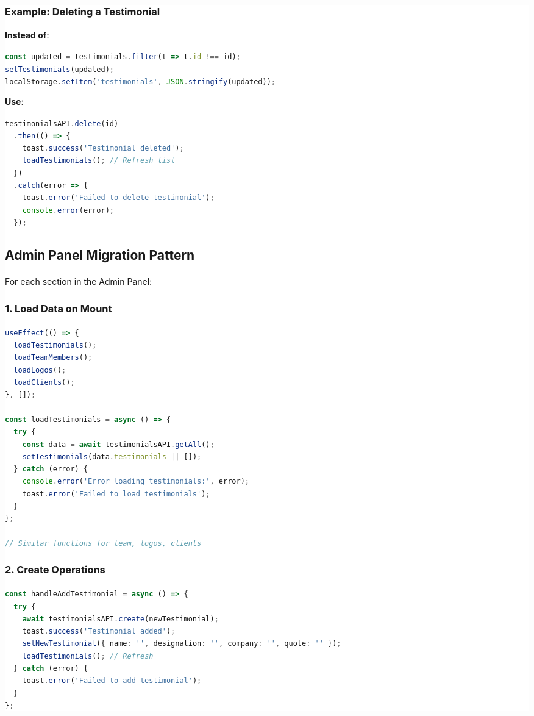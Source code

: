 ### Example: Deleting a Testimonial
**Instead of**:
```typescript
const updated = testimonials.filter(t => t.id !== id);
setTestimonials(updated);
localStorage.setItem('testimonials', JSON.stringify(updated));
```

**Use**:
```typescript
testimonialsAPI.delete(id)
  .then(() => {
    toast.success('Testimonial deleted');
    loadTestimonials(); // Refresh list
  })
  .catch(error => {
    toast.error('Failed to delete testimonial');
    console.error(error);
  });
```

## Admin Panel Migration Pattern

For each section in the Admin Panel:

### 1. **Load Data on Mount**
```typescript
useEffect(() => {
  loadTestimonials();
  loadTeamMembers();
  loadLogos();
  loadClients();
}, []);

const loadTestimonials = async () => {
  try {
    const data = await testimonialsAPI.getAll();
    setTestimonials(data.testimonials || []);
  } catch (error) {
    console.error('Error loading testimonials:', error);
    toast.error('Failed to load testimonials');
  }
};

// Similar functions for team, logos, clients
```

### 2. **Create Operations**
```typescript
const handleAddTestimonial = async () => {
  try {
    await testimonialsAPI.create(newTestimonial);
    toast.success('Testimonial added');
    setNewTestimonial({ name: '', designation: '', company: '', quote: '' });
    loadTestimonials(); // Refresh
  } catch (error) {
    toast.error('Failed to add testimonial');
  }
};
```
